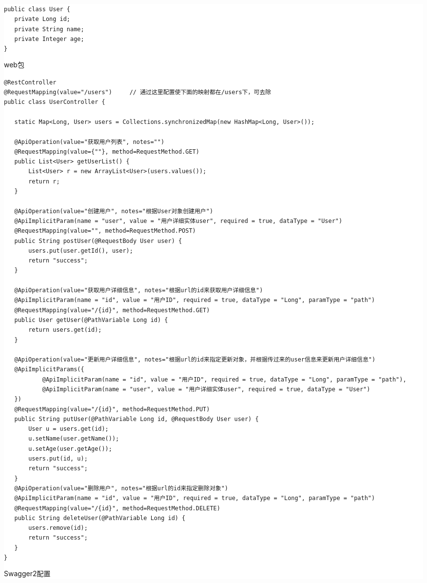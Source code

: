  ```
 public class User {
    private Long id;
    private String name;
    private Integer age;
 }
 ```
 web包
 ```
 @RestController
@RequestMapping(value="/users")     // 通过这里配置使下面的映射都在/users下，可去除
public class UserController {

    static Map<Long, User> users = Collections.synchronizedMap(new HashMap<Long, User>());

    @ApiOperation(value="获取用户列表", notes="")
    @RequestMapping(value={""}, method=RequestMethod.GET)
    public List<User> getUserList() {
        List<User> r = new ArrayList<User>(users.values());
        return r;
    }

    @ApiOperation(value="创建用户", notes="根据User对象创建用户")
    @ApiImplicitParam(name = "user", value = "用户详细实体user", required = true, dataType = "User")
    @RequestMapping(value="", method=RequestMethod.POST)
    public String postUser(@RequestBody User user) {
        users.put(user.getId(), user);
        return "success";
    }

    @ApiOperation(value="获取用户详细信息", notes="根据url的id来获取用户详细信息")
    @ApiImplicitParam(name = "id", value = "用户ID", required = true, dataType = "Long", paramType = "path")
    @RequestMapping(value="/{id}", method=RequestMethod.GET)
    public User getUser(@PathVariable Long id) {
        return users.get(id);
    }

    @ApiOperation(value="更新用户详细信息", notes="根据url的id来指定更新对象，并根据传过来的user信息来更新用户详细信息")
    @ApiImplicitParams({
            @ApiImplicitParam(name = "id", value = "用户ID", required = true, dataType = "Long", paramType = "path"),
            @ApiImplicitParam(name = "user", value = "用户详细实体user", required = true, dataType = "User")
    })
    @RequestMapping(value="/{id}", method=RequestMethod.PUT)
    public String putUser(@PathVariable Long id, @RequestBody User user) {
        User u = users.get(id);
        u.setName(user.getName());
        u.setAge(user.getAge());
        users.put(id, u);
        return "success";
    }
    @ApiOperation(value="删除用户", notes="根据url的id来指定删除对象")
    @ApiImplicitParam(name = "id", value = "用户ID", required = true, dataType = "Long", paramType = "path")
    @RequestMapping(value="/{id}", method=RequestMethod.DELETE)
    public String deleteUser(@PathVariable Long id) {
        users.remove(id);
        return "success";
    }
}
 ```
 Swagger2配置
 ```
 ```
